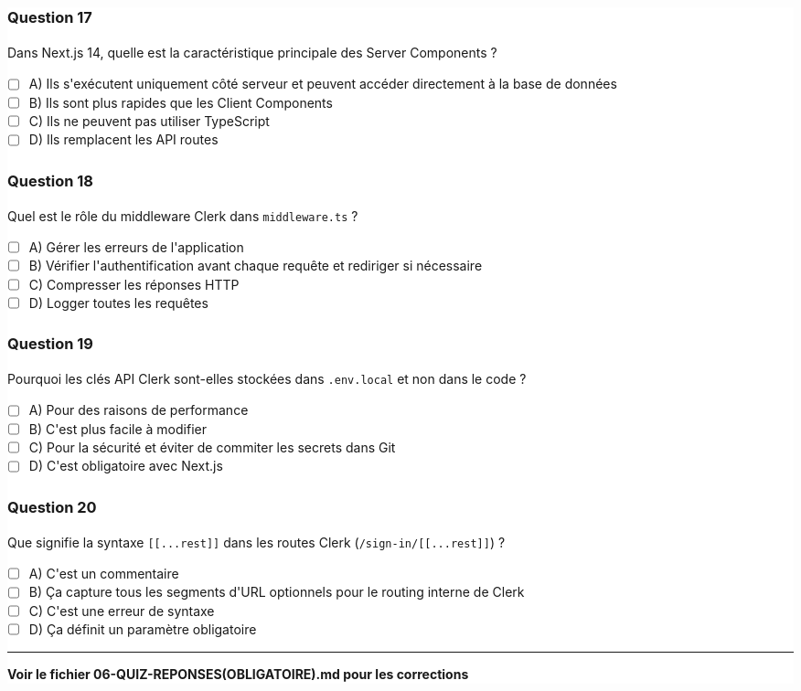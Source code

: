 ### Question 17
Dans Next.js 14, quelle est la caractéristique principale des Server Components ?

- [ ] A) Ils s'exécutent uniquement côté serveur et peuvent accéder directement à la base de données
- [ ] B) Ils sont plus rapides que les Client Components
- [ ] C) Ils ne peuvent pas utiliser TypeScript
- [ ] D) Ils remplacent les API routes

### Question 18
Quel est le rôle du middleware Clerk dans `middleware.ts` ?

- [ ] A) Gérer les erreurs de l'application
- [ ] B) Vérifier l'authentification avant chaque requête et rediriger si nécessaire
- [ ] C) Compresser les réponses HTTP
- [ ] D) Logger toutes les requêtes

### Question 19
Pourquoi les clés API Clerk sont-elles stockées dans `.env.local` et non dans le code ?

- [ ] A) Pour des raisons de performance
- [ ] B) C'est plus facile à modifier
- [ ] C) Pour la sécurité et éviter de commiter les secrets dans Git
- [ ] D) C'est obligatoire avec Next.js

### Question 20
Que signifie la syntaxe `[[...rest]]` dans les routes Clerk (`/sign-in/[[...rest]]`) ?

- [ ] A) C'est un commentaire
- [ ] B) Ça capture tous les segments d'URL optionnels pour le routing interne de Clerk
- [ ] C) C'est une erreur de syntaxe
- [ ] D) Ça définit un paramètre obligatoire

---

**Voir le fichier 06-QUIZ-REPONSES(OBLIGATOIRE).md pour les corrections**


